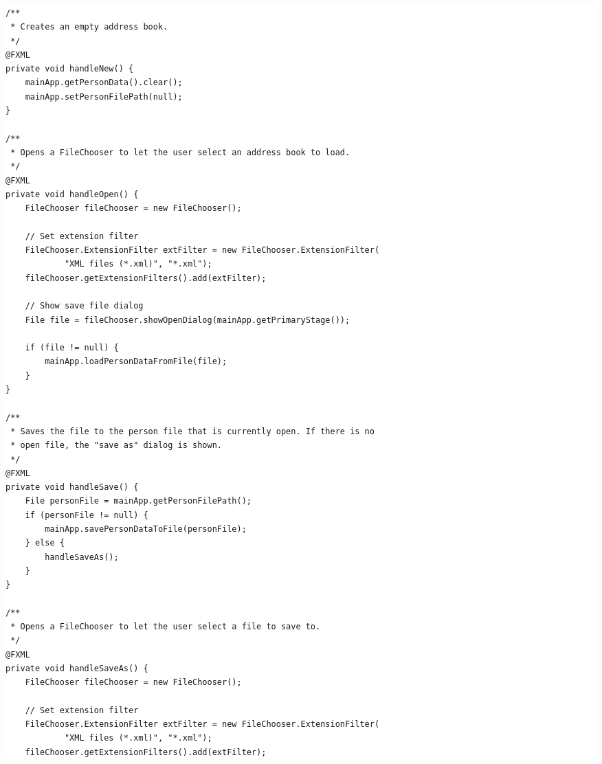     /**
     * Creates an empty address book.
     */
    @FXML
    private void handleNew() {
        mainApp.getPersonData().clear();
        mainApp.setPersonFilePath(null);
    }

    /**
     * Opens a FileChooser to let the user select an address book to load.
     */
    @FXML
    private void handleOpen() {
        FileChooser fileChooser = new FileChooser();

        // Set extension filter
        FileChooser.ExtensionFilter extFilter = new FileChooser.ExtensionFilter(
                "XML files (*.xml)", "*.xml");
        fileChooser.getExtensionFilters().add(extFilter);

        // Show save file dialog
        File file = fileChooser.showOpenDialog(mainApp.getPrimaryStage());

        if (file != null) {
            mainApp.loadPersonDataFromFile(file);
        }
    }

    /**
     * Saves the file to the person file that is currently open. If there is no
     * open file, the "save as" dialog is shown.
     */
    @FXML
    private void handleSave() {
        File personFile = mainApp.getPersonFilePath();
        if (personFile != null) {
            mainApp.savePersonDataToFile(personFile);
        } else {
            handleSaveAs();
        }
    }

    /**
     * Opens a FileChooser to let the user select a file to save to.
     */
    @FXML
    private void handleSaveAs() {
        FileChooser fileChooser = new FileChooser();

        // Set extension filter
        FileChooser.ExtensionFilter extFilter = new FileChooser.ExtensionFilter(
                "XML files (*.xml)", "*.xml");
        fileChooser.getExtensionFilters().add(extFilter);
